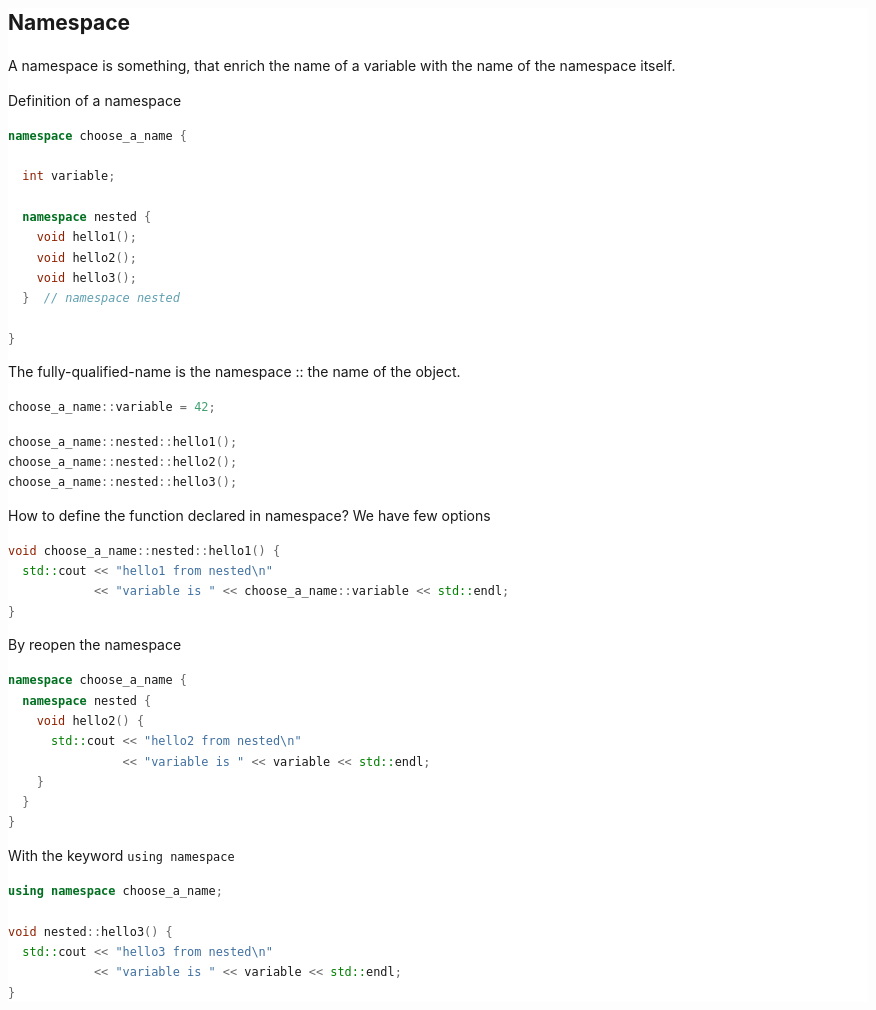 ## Namespace

A namespace is something, that enrich the name of a variable with the name of the namespace itself. 

Definition of a namespace

```c++
namespace choose_a_name {

  int variable;
  
  namespace nested {   
    void hello1();
    void hello2();
    void hello3();
  }  // namespace nested

}
```

The fully-qualified-name is the namespace :: the name of the object.

```c++
choose_a_name::variable = 42;
```

```c++
choose_a_name::nested::hello1();
choose_a_name::nested::hello2();
choose_a_name::nested::hello3();
```

How to define the function declared in namespace? We have few options

```c++
void choose_a_name::nested::hello1() {
  std::cout << "hello1 from nested\n"
            << "variable is " << choose_a_name::variable << std::endl;
}
```

By reopen the namespace

```c++
namespace choose_a_name {
  namespace nested {
    void hello2() {
      std::cout << "hello2 from nested\n"
                << "variable is " << variable << std::endl;
    }
  }  
}  
```
With the keyword ```using namespace```

```c++
using namespace choose_a_name;

void nested::hello3() {
  std::cout << "hello3 from nested\n"
            << "variable is " << variable << std::endl;
}
```
